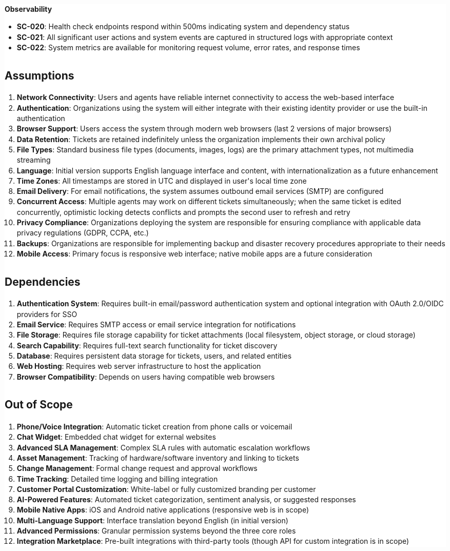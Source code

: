 **Observability**
- **SC-020**: Health check endpoints respond within 500ms indicating system and dependency status
- **SC-021**: All significant user actions and system events are captured in structured logs with appropriate context
- **SC-022**: System metrics are available for monitoring request volume, error rates, and response times

## Assumptions

1. **Network Connectivity**: Users and agents have reliable internet connectivity to access the web-based interface
2. **Authentication**: Organizations using the system will either integrate with their existing identity provider or use the built-in authentication
3. **Browser Support**: Users access the system through modern web browsers (last 2 versions of major browsers)
4. **Data Retention**: Tickets are retained indefinitely unless the organization implements their own archival policy
5. **File Types**: Standard business file types (documents, images, logs) are the primary attachment types, not multimedia streaming
6. **Language**: Initial version supports English language interface and content, with internationalization as a future enhancement
7. **Time Zones**: All timestamps are stored in UTC and displayed in user's local time zone
8. **Email Delivery**: For email notifications, the system assumes outbound email services (SMTP) are configured
9. **Concurrent Access**: Multiple agents may work on different tickets simultaneously; when the same ticket is edited concurrently, optimistic locking detects conflicts and prompts the second user to refresh and retry
10. **Privacy Compliance**: Organizations deploying the system are responsible for ensuring compliance with applicable data privacy regulations (GDPR, CCPA, etc.)
11. **Backups**: Organizations are responsible for implementing backup and disaster recovery procedures appropriate to their needs
12. **Mobile Access**: Primary focus is responsive web interface; native mobile apps are a future consideration

## Dependencies

1. **Authentication System**: Requires built-in email/password authentication system and optional integration with OAuth 2.0/OIDC providers for SSO
2. **Email Service**: Requires SMTP access or email service integration for notifications
3. **File Storage**: Requires file storage capability for ticket attachments (local filesystem, object storage, or cloud storage)
4. **Search Capability**: Requires full-text search functionality for ticket discovery
5. **Database**: Requires persistent data storage for tickets, users, and related entities
6. **Web Hosting**: Requires web server infrastructure to host the application
7. **Browser Compatibility**: Depends on users having compatible web browsers

## Out of Scope

1. **Phone/Voice Integration**: Automatic ticket creation from phone calls or voicemail
2. **Chat Widget**: Embedded chat widget for external websites
3. **Advanced SLA Management**: Complex SLA rules with automatic escalation workflows
4. **Asset Management**: Tracking of hardware/software inventory and linking to tickets
5. **Change Management**: Formal change request and approval workflows
6. **Time Tracking**: Detailed time logging and billing integration
7. **Customer Portal Customization**: White-label or fully customized branding per customer
8. **AI-Powered Features**: Automated ticket categorization, sentiment analysis, or suggested responses
9. **Mobile Native Apps**: iOS and Android native applications (responsive web is in scope)
10. **Multi-Language Support**: Interface translation beyond English (in initial version)
11. **Advanced Permissions**: Granular permission systems beyond the three core roles
12. **Integration Marketplace**: Pre-built integrations with third-party tools (though API for custom integration is in scope)
